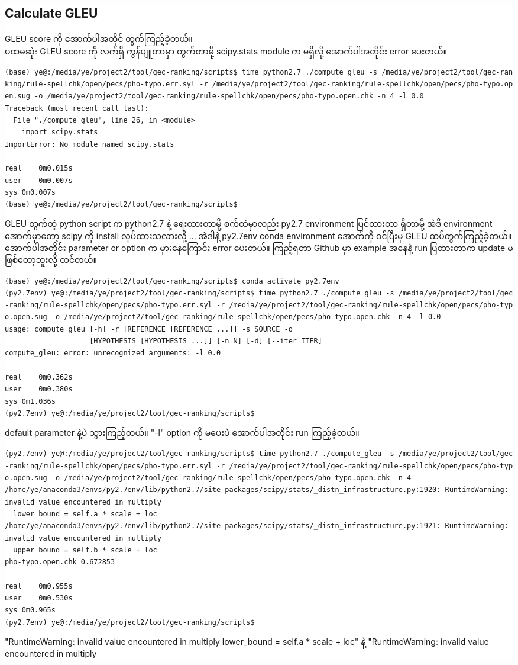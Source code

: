 ## Calculate GLEU

GLEU score ကို အောက်ပါအတိုင် တွက်ကြည့်ခဲ့တယ်။  
ပထမဆုံး GLEU score ကို လက်ရှိ ကွန်ပျူတာမှာ တွက်တာမို့ scipy.stats module က မရှိလို့ အောက်ပါအတိုင်း error ပေးတယ်။  

```
(base) ye@:/media/ye/project2/tool/gec-ranking/scripts$ time python2.7 ./compute_gleu -s /media/ye/project2/tool/gec-ranking/rule-spellchk/open/pecs/pho-typo.err.syl -r /media/ye/project2/tool/gec-ranking/rule-spellchk/open/pecs/pho-typo.open.sug -o /media/ye/project2/tool/gec-ranking/rule-spellchk/open/pecs/pho-typo.open.chk -n 4 -l 0.0
Traceback (most recent call last):
  File "./compute_gleu", line 26, in <module>
    import scipy.stats
ImportError: No module named scipy.stats

real	0m0.015s
user	0m0.007s
sys	0m0.007s
(base) ye@:/media/ye/project2/tool/gec-ranking/scripts$
```

GLEU တွက်တဲ့ python script က python2.7 နဲ့ ရေးထားတာမို့ စက်ထဲမှာလည်း py2.7 environment ပြင်ထားတာ ရှိတာမို့ အဲဒီ environment အောက်မှာတော့ scipy ကို install လုပ်ထားသလားလို့ ... အဲဒါနဲ့ py2.7env conda environment အောက်ကို ဝင်ပြီးမှ GLEU ထပ်တွက်ကြည့်ခဲ့တယ်။  
အောက်ပါအတိုင်း parameter or option က မှားနေကြောင်း error ပေးတယ်။ ကြည့်ရတာ Github မှာ example အနေနဲ့ run ပြထားတာက update မဖြစ်တော့ဘူးလို့ ထင်တယ်။  

```
(base) ye@:/media/ye/project2/tool/gec-ranking/scripts$ conda activate py2.7env
(py2.7env) ye@:/media/ye/project2/tool/gec-ranking/scripts$ time python2.7 ./compute_gleu -s /media/ye/project2/tool/gec-ranking/rule-spellchk/open/pecs/pho-typo.err.syl -r /media/ye/project2/tool/gec-ranking/rule-spellchk/open/pecs/pho-typo.open.sug -o /media/ye/project2/tool/gec-ranking/rule-spellchk/open/pecs/pho-typo.open.chk -n 4 -l 0.0
usage: compute_gleu [-h] -r [REFERENCE [REFERENCE ...]] -s SOURCE -o
                    [HYPOTHESIS [HYPOTHESIS ...]] [-n N] [-d] [--iter ITER]
compute_gleu: error: unrecognized arguments: -l 0.0

real	0m0.362s
user	0m0.380s
sys	0m1.036s
(py2.7env) ye@:/media/ye/project2/tool/gec-ranking/scripts$ 
```

default parameter နဲ့ပဲ သွားကြည့်တယ်။ "-l" option ကို မပေးပဲ အောက်ပါအတိုင်း run ကြည့်ခဲ့တယ်။  

```
(py2.7env) ye@:/media/ye/project2/tool/gec-ranking/scripts$ time python2.7 ./compute_gleu -s /media/ye/project2/tool/gec-ranking/rule-spellchk/open/pecs/pho-typo.err.syl -r /media/ye/project2/tool/gec-ranking/rule-spellchk/open/pecs/pho-typo.open.sug -o /media/ye/project2/tool/gec-ranking/rule-spellchk/open/pecs/pho-typo.open.chk -n 4
/home/ye/anaconda3/envs/py2.7env/lib/python2.7/site-packages/scipy/stats/_distn_infrastructure.py:1920: RuntimeWarning: invalid value encountered in multiply
  lower_bound = self.a * scale + loc
/home/ye/anaconda3/envs/py2.7env/lib/python2.7/site-packages/scipy/stats/_distn_infrastructure.py:1921: RuntimeWarning: invalid value encountered in multiply
  upper_bound = self.b * scale + loc
pho-typo.open.chk 0.672853

real	0m0.955s
user	0m0.530s
sys	0m0.965s
(py2.7env) ye@:/media/ye/project2/tool/gec-ranking/scripts$
```
"RuntimeWarning: invalid value encountered in multiply lower_bound = self.a * scale + loc" နဲ့ "RuntimeWarning: invalid value encountered in multiply